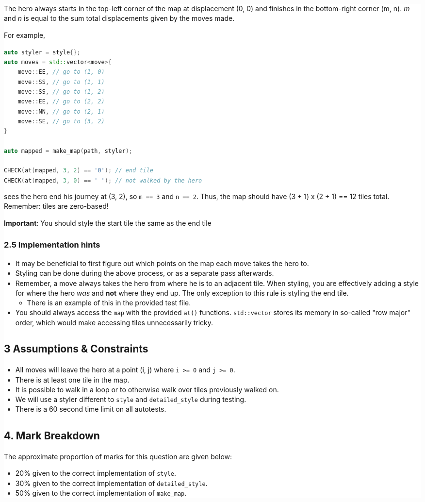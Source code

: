 The hero always starts in the top-left corner of the map at displacement (0, 0) and finishes in the bottom-right corner (m, n). _m_ and _n_ is equal to the sum total displacements given by the moves made.

For example,
```cpp
auto styler = style{};
auto moves = std::vector<move>{
    move::EE, // go to (1, 0)
    move::SS, // go to (1, 1)
    move::SS, // go to (1, 2)
    move::EE, // go to (2, 2)
    move::NN, // go to (2, 1)
    move::SE, // go to (3, 2)
}

auto mapped = make_map(path, styler);

CHECK(at(mapped, 3, 2) == '0'); // end tile
CHECK(at(mapped, 3, 0) == ' '); // not walked by the hero
```
sees the hero end his journey at (3, 2), so `m == 3` and `n == 2`. Thus, the map should have (3 + 1) x (2 + 1) == 12 tiles total. Remember: tiles are zero-based!

**Important**: You should style the start tile the same as the end tile

### 2.5 Implementation hints

* It may be beneficial to first figure out which points on the map each move takes the hero to.
* Styling can be done during the above process, or as a separate pass afterwards.
* Remember, a move always takes the hero from where he is to an adjacent tile. When styling, you are effectively adding a style for where the hero _was_ and **not** where they end up. The only exception to this rule is styling the end tile.
    * There is an example of this in the provided test file.
* You should always access the `map` with the provided `at()` functions. `std::vector` stores its memory in so-called "row major" order, which would make accessing tiles unnecessarily tricky.

## 3 Assumptions & Constraints
* All moves will leave the hero at a point (i, j) where `i >= 0` and `j >= 0`.
* There is at least one tile in the map.
* It is possible to walk in a loop or to otherwise walk over tiles previously walked on.
* We will use a styler different to `style` and `detailed_style` during testing.
* There is a 60 second time limit on all autotests.

## 4. Mark Breakdown

The approximate proportion of marks for this question are given below:
* 20% given to the correct implementation of `style`.
* 30% given to the correct implementation of `detailed_style`.
* 50% given to the correct implementation of `make_map`.